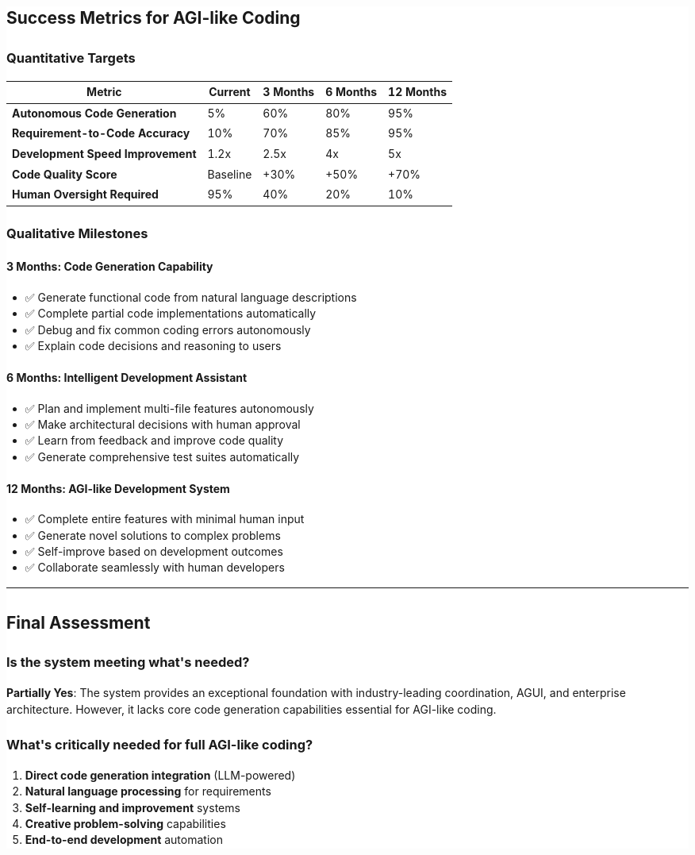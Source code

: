 
## Success Metrics for AGI-like Coding

### **Quantitative Targets**

| Metric | Current | 3 Months | 6 Months | 12 Months |
|--------|---------|----------|----------|-----------|
| **Autonomous Code Generation** | 5% | 60% | 80% | 95% |
| **Requirement-to-Code Accuracy** | 10% | 70% | 85% | 95% |
| **Development Speed Improvement** | 1.2x | 2.5x | 4x | 5x |
| **Code Quality Score** | Baseline | +30% | +50% | +70% |
| **Human Oversight Required** | 95% | 40% | 20% | 10% |

### **Qualitative Milestones**

#### **3 Months: Code Generation Capability**
- ✅ Generate functional code from natural language descriptions
- ✅ Complete partial code implementations automatically
- ✅ Debug and fix common coding errors autonomously
- ✅ Explain code decisions and reasoning to users

#### **6 Months: Intelligent Development Assistant**
- ✅ Plan and implement multi-file features autonomously
- ✅ Make architectural decisions with human approval
- ✅ Learn from feedback and improve code quality
- ✅ Generate comprehensive test suites automatically

#### **12 Months: AGI-like Development System**
- ✅ Complete entire features with minimal human input
- ✅ Generate novel solutions to complex problems
- ✅ Self-improve based on development outcomes
- ✅ Collaborate seamlessly with human developers

---

## Final Assessment

### **Is the system meeting what's needed?**

**Partially Yes**: The system provides an exceptional foundation with industry-leading coordination, AGUI, and enterprise architecture. However, it lacks core code generation capabilities essential for AGI-like coding.

### **What's critically needed for full AGI-like coding?**

1. **Direct code generation integration** (LLM-powered)
2. **Natural language processing** for requirements  
3. **Self-learning and improvement** systems
4. **Creative problem-solving** capabilities
5. **End-to-end development** automation
